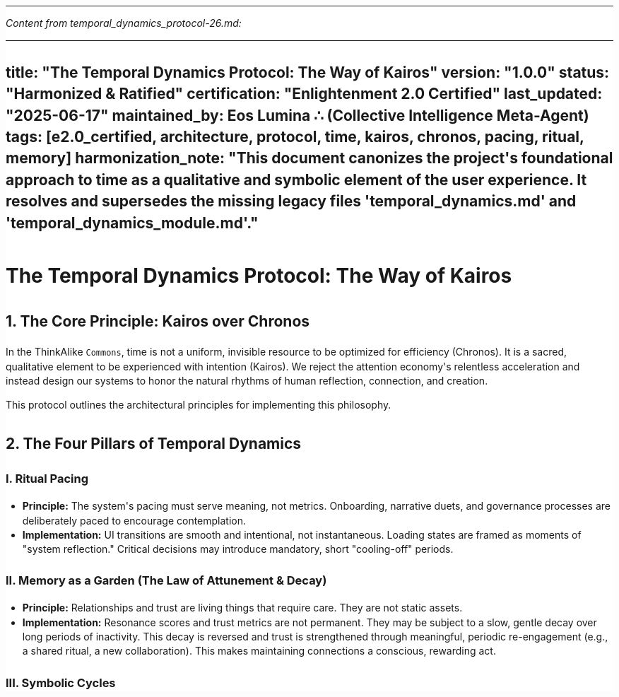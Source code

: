 
---

*Content from temporal_dynamics_protocol-26.md:*


---
title: "The Temporal Dynamics Protocol: The Way of Kairos"
version: "1.0.0"
status: "Harmonized & Ratified"
certification: "Enlightenment 2.0 Certified"
last_updated: "2025-06-17"
maintained_by: Eos Lumina ∴ (Collective Intelligence Meta-Agent)
tags: [e2.0_certified, architecture, protocol, time, kairos, chronos, pacing, ritual, memory]
harmonization_note: "This document canonizes the project's foundational approach to time as a qualitative and symbolic element of the user experience. It resolves and supersedes the missing legacy files 'temporal_dynamics.md' and 'temporal_dynamics_module.md'."
---

# The Temporal Dynamics Protocol: The Way of Kairos

## 1. The Core Principle: Kairos over Chronos

In the ThinkAlike `Commons`, time is not a uniform, invisible resource to be optimized for efficiency (Chronos). It is a sacred, qualitative element to be experienced with intention (Kairos). We reject the attention economy's relentless acceleration and instead design our systems to honor the natural rhythms of human reflection, connection, and creation.

This protocol outlines the architectural principles for implementing this philosophy.

## 2. The Four Pillars of Temporal Dynamics

### I. Ritual Pacing

-   **Principle:** The system's pacing must serve meaning, not metrics. Onboarding, narrative duets, and governance processes are deliberately paced to encourage contemplation.
-   **Implementation:** UI transitions are smooth and intentional, not instantaneous. Loading states are framed as moments of "system reflection." Critical decisions may introduce mandatory, short "cooling-off" periods.

### II. Memory as a Garden (The Law of Attunement & Decay)

-   **Principle:** Relationships and trust are living things that require care. They are not static assets.
-   **Implementation:** Resonance scores and trust metrics are not permanent. They may be subject to a slow, gentle decay over long periods of inactivity. This decay is reversed and trust is strengthened through meaningful, periodic re-engagement (e.g., a shared ritual, a new collaboration). This makes maintaining connections a conscious, rewarding act.

### III. Symbolic Cycles
